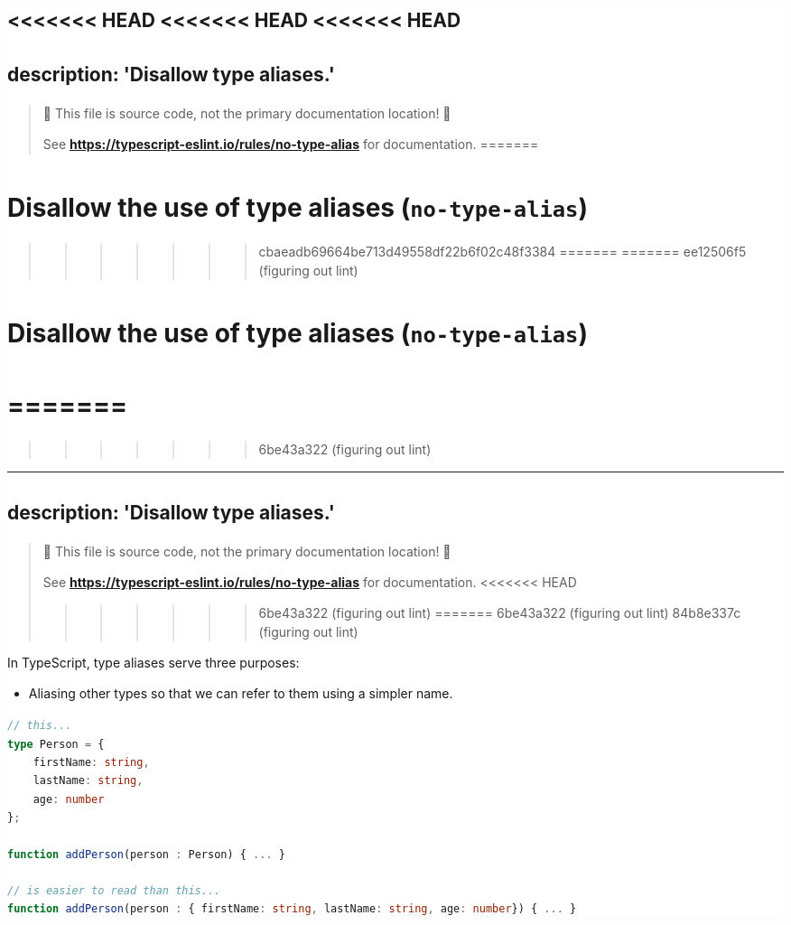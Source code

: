 <<<<<<< HEAD
<<<<<<< HEAD
<<<<<<< HEAD
---
description: 'Disallow type aliases.'
---

> 🛑 This file is source code, not the primary documentation location! 🛑
>
> See **https://typescript-eslint.io/rules/no-type-alias** for documentation.
=======
# Disallow the use of type aliases (`no-type-alias`)
>>>>>>> cbaeadb69664be713d49558df22b6f02c48f3384
=======
=======
>>>>>>> ee12506f5 (figuring out lint)
# Disallow the use of type aliases (`no-type-alias`)
=======
=======
>>>>>>> 6be43a322 (figuring out lint)
---
description: 'Disallow type aliases.'
---

> 🛑 This file is source code, not the primary documentation location! 🛑
>
> See **https://typescript-eslint.io/rules/no-type-alias** for documentation.
<<<<<<< HEAD
>>>>>>> 6be43a322 (figuring out lint)
=======
>>>>>>> 6be43a322 (figuring out lint)
>>>>>>> 84b8e337c (figuring out lint)

In TypeScript, type aliases serve three purposes:

- Aliasing other types so that we can refer to them using a simpler name.

```ts
// this...
type Person = {
    firstName: string,
    lastName: string,
    age: number
};

function addPerson(person : Person) { ... }

// is easier to read than this...
function addPerson(person : { firstName: string, lastName: string, age: number}) { ... }
```
